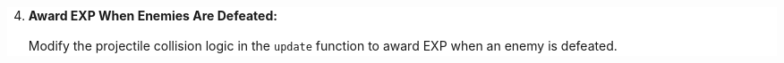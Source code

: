 4. **Award EXP When Enemies Are Defeated:**

   Modify the projectile collision logic in the `update` function to award EXP when an enemy is defeated.

   ```javascript
